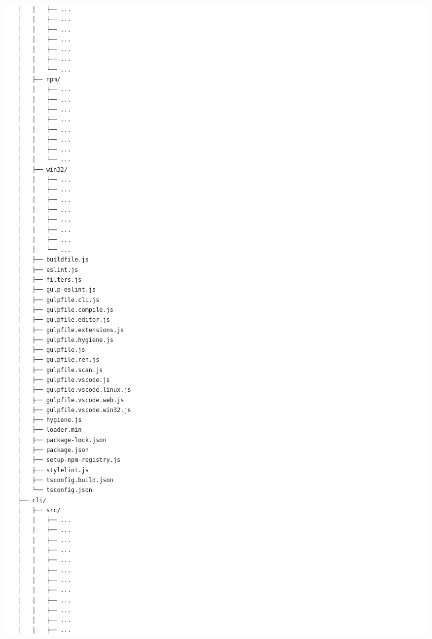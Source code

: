 ```
    │   │   ├── ...
    │   │   ├── ...
    │   │   ├── ...
    │   │   ├── ...
    │   │   ├── ...
    │   │   ├── ...
    │   │   └── ...
    │   ├── npm/
    │   │   ├── ...
    │   │   ├── ...
    │   │   ├── ...
    │   │   ├── ...
    │   │   ├── ...
    │   │   ├── ...
    │   │   ├── ...
    │   │   └── ...
    │   ├── win32/
    │   │   ├── ...
    │   │   ├── ...
    │   │   ├── ...
    │   │   ├── ...
    │   │   ├── ...
    │   │   ├── ...
    │   │   ├── ...
    │   │   └── ...
    │   ├── buildfile.js
    │   ├── eslint.js
    │   ├── filters.js
    │   ├── gulp-eslint.js
    │   ├── gulpfile.cli.js
    │   ├── gulpfile.compile.js
    │   ├── gulpfile.editor.js
    │   ├── gulpfile.extensions.js
    │   ├── gulpfile.hygiene.js
    │   ├── gulpfile.js
    │   ├── gulpfile.reh.js
    │   ├── gulpfile.scan.js
    │   ├── gulpfile.vscode.js
    │   ├── gulpfile.vscode.linux.js
    │   ├── gulpfile.vscode.web.js
    │   ├── gulpfile.vscode.win32.js
    │   ├── hygiene.js
    │   ├── loader.min
    │   ├── package-lock.json
    │   ├── package.json
    │   ├── setup-npm-registry.js
    │   ├── stylelint.js
    │   ├── tsconfig.build.json
    │   └── tsconfig.json
    ├── cli/
    │   ├── src/
    │   │   ├── ...
    │   │   ├── ...
    │   │   ├── ...
    │   │   ├── ...
    │   │   ├── ...
    │   │   ├── ...
    │   │   ├── ...
    │   │   ├── ...
    │   │   ├── ...
    │   │   ├── ...
    │   │   ├── ...
    │   │   ├── ...
```